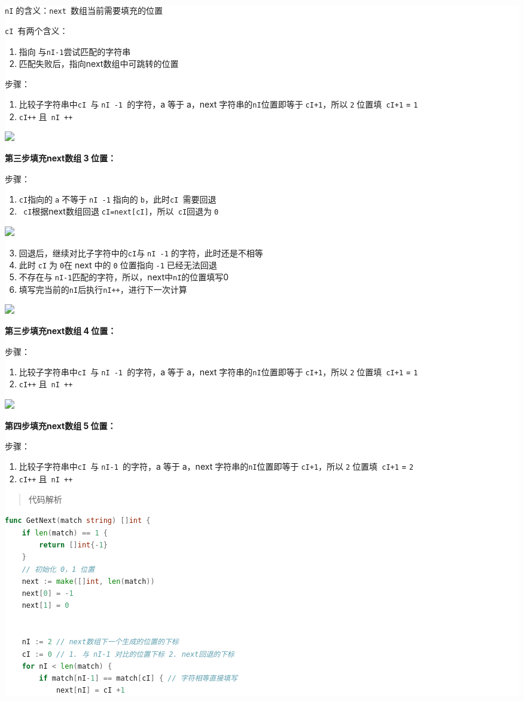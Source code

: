`nI` 的含义：`next `数组当前需要填充的位置

`cI `有两个含义：

1.  指向 与` nI-1 `尝试匹配的字符串
2.  匹配失败后，指向next数组中可跳转的位置

步骤：

1.  比较子字符串中`cI `与 `nI -1 `的字符，a 等于 a，next 字符串的` nI `位置即等于 `cI+1`，所以 `2` 位置填` cI+1` = `1`
2. `cI++` 且` nI ++`



![](D:/个人项目/github/muxicode.github.io/docs/.vuepress/public/advance_1_kmp.assets/kmp_gen_next2.drawio.png)

**第三步填充next数组 3 位置：**

步骤：

1. ` cI `指向的 `a` 不等于 `nI -1` 指向的 `b`，此时`cI `需要回退
2. ` cI`根据next数组回退 `cI=next[cI]`，所以` cI`回退为 `0`

![](D:/个人项目/github/muxicode.github.io/docs/.vuepress/public/advance_1_kmp.assets/kmp_gen_next3.drawio.png)

3. 回退后，继续对比子字符中的`cI`与 `nI -1` 的字符，此时还是不相等
4. 此时 `cI` 为 `0`在 next 中的 `0` 位置指向 `-1` 已经无法回退
5. 不存在与 `nI-1`匹配的字符，所以，next中`nI`的位置填写0
6. 填写完当前的`nI`后执行`nI++`，进行下一次计算



![](D:/个人项目/github/muxicode.github.io/docs/.vuepress/public/advance_1_kmp.assets/kmp_gen_next4.drawio.png)



**第三步填充next数组 4 位置：**

步骤：

1.  比较子字符串中`cI `与 `nI -1 `的字符，a 等于 a，next 字符串的` nI `位置即等于 `cI+1`，所以 `2` 位置填` cI+1` = `1`
2. `cI++` 且` nI ++`



![](D:/个人项目/github/muxicode.github.io/docs/.vuepress/public/advance_1_kmp.assets/kmp_gen_next5.drawio-168343612809034.png)



**第四步填充next数组 5 位置：**

步骤：

1.  比较子字符串中`cI `与 `nI-1 `的字符，a 等于 a，next 字符串的` nI `位置即等于 `cI+1`，所以 `2` 位置填` cI+1` = `2`
2. `cI++` 且` nI ++`



> 代码解析

```go
func GetNext(match string) []int {
	if len(match) == 1 {
		return []int{-1}
	}
    // 初始化 0，1 位置
	next := make([]int, len(match))
	next[0] = -1
	next[1] = 0

   
	nI := 2 // next数组下一个生成的位置的下标
	cI := 0 // 1. 与 nI-1 对比的位置下标 2. next回退的下标
	for nI < len(match) {
		if match[nI-1] == match[cI] { // 字符相等直接填写
			next[nI] = cI +1
```